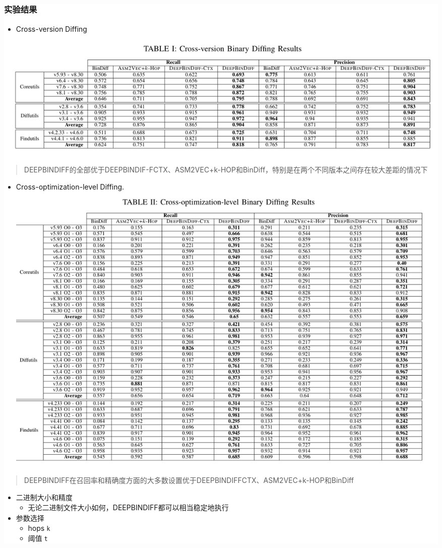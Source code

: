 ### 实验结果    

- Cross-version Diffing           

![](./img/Cross-version.png)        

>  DEEPBINDIFF的全部优于DEEPBINDIF-FCTX、ASM2VEC+k-HOP和BinDiff，特别是在两个不同版本之间存在较大差距的情况下
- Cross-optimization-level Diffing.              
![](./img/Cross-optimization-level.png)           

> DEEPBINDIFF在召回率和精确度方面的大多数设置优于DEEPBINDIFFCTX、ASM2VEC+k-HOP和BinDiff
- 二进制大小和精度
    - 无论二进制文件大小如何，DEEPBINDIFF都可以相当稳定地执行
- 参数选择
    - hops `k`
    - 阈值 `t`    